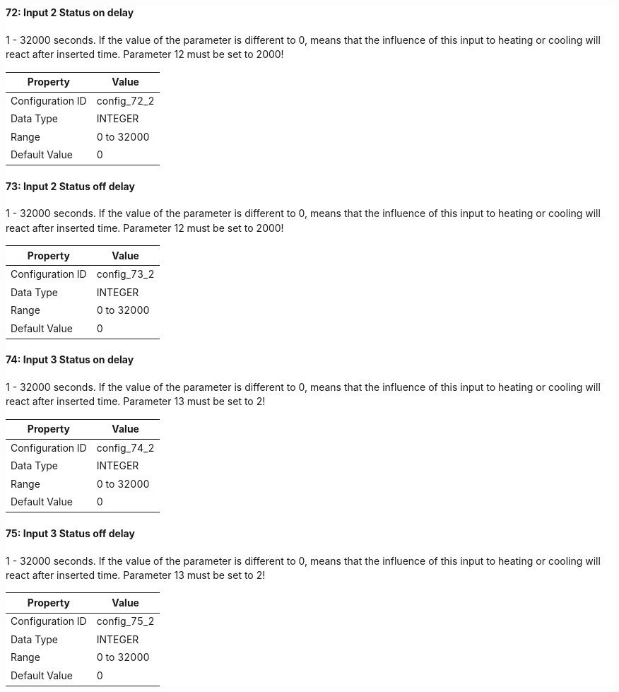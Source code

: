 
#### 72: Input 2 Status on delay

1 - 32000 seconds. If the value of the parameter is different to 0, means that the influence of this input to heating or cooling will react after inserted time. Parameter 12 must be set to 2000!


| Property         | Value    |
|------------------|----------|
| Configuration ID | config_72_2 |
| Data Type        | INTEGER |
| Range | 0 to 32000 |
| Default Value | 0 |


#### 73: Input 2 Status off delay

1 - 32000 seconds. If the value of the parameter is different to 0, means that the influence of this input to heating or cooling will react after inserted time. Parameter 12 must be set to 2000!


| Property         | Value    |
|------------------|----------|
| Configuration ID | config_73_2 |
| Data Type        | INTEGER |
| Range | 0 to 32000 |
| Default Value | 0 |


#### 74: Input 3 Status on delay

1 - 32000 seconds. If the value of the parameter is different to 0, means that the influence of this input to heating or cooling will react after inserted time. Parameter 13 must be set to 2!


| Property         | Value    |
|------------------|----------|
| Configuration ID | config_74_2 |
| Data Type        | INTEGER |
| Range | 0 to 32000 |
| Default Value | 0 |


#### 75: Input 3 Status off delay

1 - 32000 seconds. If the value of the parameter is different to 0, means that the influence of this input to heating or cooling will react after inserted time. Parameter 13 must be set to 2!


| Property         | Value    |
|------------------|----------|
| Configuration ID | config_75_2 |
| Data Type        | INTEGER |
| Range | 0 to 32000 |
| Default Value | 0 |
